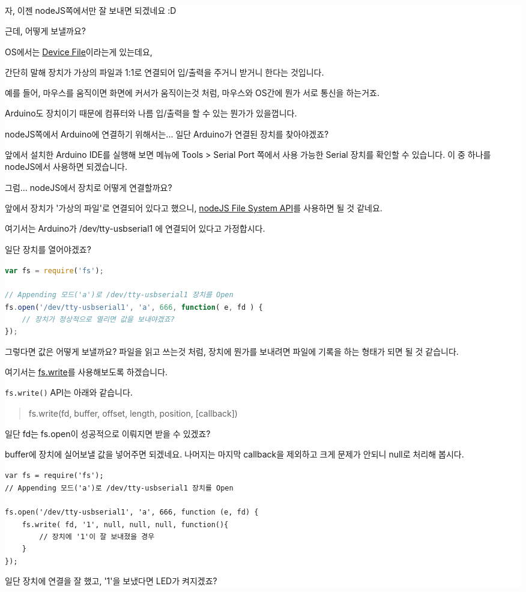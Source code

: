 
자, 이젠 nodeJS쪽에서만 잘 보내면 되겠네요 :D

근데, 어떻게 보낼까요?

OS에서는 [Device File](http://en.wikipedia.org/wiki/Device_file)이라는게 있는데요,

간단히 말해 장치가 가상의 파일과 1:1로 연결되어 입/출력을 주거니 받거니 한다는 것입니다.

예를 들어, 마우스를 움직이면 화면에 커서가 움직이는것 처럼, 마우스와 OS간에 뭔가 서로 통신을 하는거죠.

Arduino도 장치이기 때문에 컴퓨터와 나름 입/출력을 할 수 있는 뭔가가 있을껍니다.

nodeJS쪽에서 Arduino에 연결하기 위해서는... 일단 Arduino가 연결된 장치를 찾아야겠죠?

앞에서 설치한 Arduino IDE를 실행해 보면 메뉴에 Tools > Serial Port 쪽에서 사용 가능한 Serial 장치를 확인할 수 있습니다. 이 중 하나를 nodeJS에서 사용하면 되겠습니다.

그럼... nodeJS에서 장치로 어떻게 연결할까요?

앞에서 장치가 '가상의 파일'로 연결되어 있다고 했으니,
[nodeJS File System API](http://nodejs.org/docs/v0.6.2/api/fs.html)를 사용하면 될 것 같네요.

여기서는 Arduino가 /dev/tty-usbserial1 에 연결되어 있다고 가정합시다.

일단 장치를 열어야겠죠?

```js
var fs = require('fs');

// Appending 모드('a')로 /dev/tty-usbserial1 장치를 Open
fs.open('/dev/tty-usbserial1', 'a', 666, function( e, fd ) {
    // 장치가 정상적으로 열리면 값을 보내야겠죠?
});
```

그렇다면 값은 어떻게 보낼까요? 파일을 읽고 쓰는것 처럼, 장치에 뭔가를 보내려면 파일에 기록을 하는 형태가 되면 될 것 같습니다.

여기서는 [fs.write](http://nodejs.org/docs/v0.6.2/api/fs.html#fs.write)를 사용해보도록 하겠습니다.

`fs.write()` API는 아래와 같습니다.

>fs.write(fd, buffer, offset, length, position, [callback])

일단 fd는 fs.open이 성공적으로 이뤄지면 받을 수 있겠죠?

buffer에 장치에 실어보낼 값을 넣어주면 되겠네요. 나머지는 마지막 callback을 제외하고 크게 문제가 안되니 null로 처리해 봅시다.

```
var fs = require('fs');
// Appending 모드('a')로 /dev/tty-usbserial1 장치를 Open

fs.open('/dev/tty-usbserial1', 'a', 666, function (e, fd) {
    fs.write( fd, '1', null, null, null, function(){
        // 장치에 '1'이 잘 보내졌을 경우
    }
});
```

일단 장치에 연결을 잘 했고, '1'을 보냈다면 LED가 켜지겠죠?

